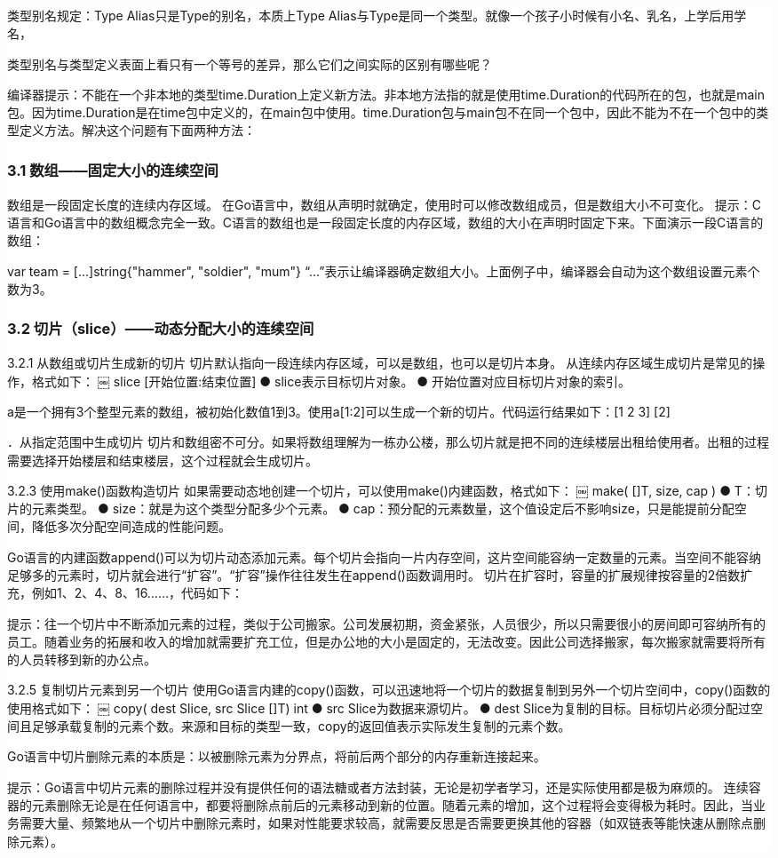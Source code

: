 类型别名规定：Type Alias只是Type的别名，本质上Type Alias与Type是同一个类型。就像一个孩子小时候有小名、乳名，上学后用学名，

类型别名与类型定义表面上看只有一个等号的差异，那么它们之间实际的区别有哪些呢？

编译器提示：不能在一个非本地的类型time.Duration上定义新方法。非本地方法指的就是使用time.Duration的代码所在的包，也就是main包。因为time.Duration是在time包中定义的，在main包中使用。time.Duration包与main包不在同一个包中，因此不能为不在一个包中的类型定义方法。解决这个问题有下面两种方法：

### 3.1 数组——固定大小的连续空间

数组是一段固定长度的连续内存区域。
在Go语言中，数组从声明时就确定，使用时可以修改数组成员，但是数组大小不可变化。
提示：C语言和Go语言中的数组概念完全一致。C语言的数组也是一段固定长度的内存区域，数组的大小在声明时固定下来。下面演示一段C语言的数组：

var team = [...]string{"hammer", "soldier", "mum"}
“...”表示让编译器确定数组大小。上面例子中，编译器会自动为这个数组设置元素个数为3。

### 3.2 切片（slice）——动态分配大小的连续空间

3.2.1 从数组或切片生成新的切片
切片默认指向一段连续内存区域，可以是数组，也可以是切片本身。
从连续内存区域生成切片是常见的操作，格式如下：
￼
slice [开始位置:结束位置]
● slice表示目标切片对象。
● 开始位置对应目标切片对象的索引。

a是一个拥有3个整型元素的数组，被初始化数值1到3。使用a[1:2]可以生成一个新的切片。代码运行结果如下：[1 2 3] [2]

．从指定范围中生成切片
切片和数组密不可分。如果将数组理解为一栋办公楼，那么切片就是把不同的连续楼层出租给使用者。出租的过程需要选择开始楼层和结束楼层，这个过程就会生成切片。

3.2.3 使用make()函数构造切片
如果需要动态地创建一个切片，可以使用make()内建函数，格式如下：
￼
make( []T, size, cap )
● T：切片的元素类型。
● size：就是为这个类型分配多少个元素。
● cap：预分配的元素数量，这个值设定后不影响size，只是能提前分配空间，降低多次分配空间造成的性能问题。

Go语言的内建函数append()可以为切片动态添加元素。每个切片会指向一片内存空间，这片空间能容纳一定数量的元素。当空间不能容纳足够多的元素时，切片就会进行“扩容”。“扩容”操作往往发生在append()函数调用时。
切片在扩容时，容量的扩展规律按容量的2倍数扩充，例如1、2、4、8、16……，代码如下：

提示：往一个切片中不断添加元素的过程，类似于公司搬家。公司发展初期，资金紧张，人员很少，所以只需要很小的房间即可容纳所有的员工。随着业务的拓展和收入的增加就需要扩充工位，但是办公地的大小是固定的，无法改变。因此公司选择搬家，每次搬家就需要将所有的人员转移到新的办公点。

3.2.5 复制切片元素到另一个切片
使用Go语言内建的copy()函数，可以迅速地将一个切片的数据复制到另外一个切片空间中，copy()函数的使用格式如下：
￼
copy( dest Slice, src Slice []T) int
● src Slice为数据来源切片。
● dest Slice为复制的目标。目标切片必须分配过空间且足够承载复制的元素个数。来源和目标的类型一致，copy的返回值表示实际发生复制的元素个数。

Go语言中切片删除元素的本质是：以被删除元素为分界点，将前后两个部分的内存重新连接起来。

提示：Go语言中切片元素的删除过程并没有提供任何的语法糖或者方法封装，无论是初学者学习，还是实际使用都是极为麻烦的。
连续容器的元素删除无论是在任何语言中，都要将删除点前后的元素移动到新的位置。随着元素的增加，这个过程将会变得极为耗时。因此，当业务需要大量、频繁地从一个切片中删除元素时，如果对性能要求较高，就需要反思是否需要更换其他的容器（如双链表等能快速从删除点删除元素）。
